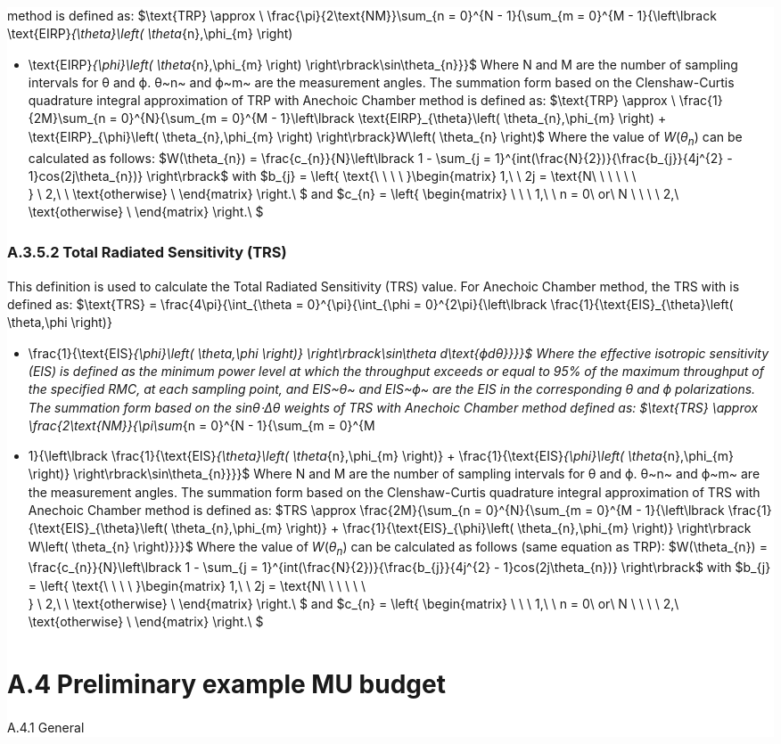 method is defined as:
$\text{TRP} \approx \ \frac{\pi}{2\text{NM}}\sum_{n = 0}^{N - 1}{\sum_{m =
0}^{M - 1}{\left\lbrack \text{EIRP}_{\theta}\left( \theta_{n},\phi_{m} \right)
+ \text{EIRP}_{\phi}\left( \theta_{n},\phi_{m} \right)
\right\rbrack\sin\theta_{n}}}$
Where N and M are the number of sampling intervals for θ and ϕ. θ~n~ and ϕ~m~
are the measurement angles.
The summation form based on the Clenshaw-Curtis quadrature integral
approximation of TRP with Anechoic Chamber method is defined as:
$\text{TRP} \approx \ \frac{1}{2M}\sum_{n = 0}^{N}{\sum_{m = 0}^{M -
1}\left\lbrack \text{EIRP}_{\theta}\left( \theta_{n},\phi_{m} \right) +
\text{EIRP}_{\phi}\left( \theta_{n},\phi_{m} \right) \right\rbrack}W\left(
\theta_{n} \right)$
Where the value of $W(\theta_{n})$ can be calculated as follows:
$W(\theta_{n}) = \frac{c_{n}}{N}\left\lbrack 1 - \sum_{j =
1}^{int(\frac{N}{2})}{\frac{b_{j}}{4j^{2} - 1}cos(2j\theta_{n})}
\right\rbrack$
with
$b_{j} = \left{ \text{\ \ \ \ }\begin{matrix} 1,\ \ 2j = \text{N\ \ \ \ \ \ \
} \ 2,\ \ \text{otherwise} \ \end{matrix} \right.\ $
and
$c_{n} = \left{ \begin{matrix} \ \ \ 1,\ \ n = 0\ or\ N \ \ \ \ 2,\ \
\text{otherwise} \ \end{matrix} \right.\ $
### A.3.5.2 Total Radiated Sensitivity (TRS)
This definition is used to calculate the Total Radiated Sensitivity (TRS)
value. For Anechoic Chamber method, the TRS with is defined as:
$\text{TRS} = \frac{4\pi}{\int_{\theta = 0}^{\pi}{\int_{\phi =
0}^{2\pi}{\left\lbrack \frac{1}{\text{EIS}_{\theta}\left( \theta,\phi \right)}
+ \frac{1}{\text{EIS}_{\phi}\left( \theta,\phi \right)}
\right\rbrack\sin\theta d\text{ϕdθ}}}}$
Where the effective isotropic sensitivity (_EIS_) is defined as the minimum
power level at which the throughput exceeds or equal to 95% of the maximum
throughput of the specified RMC, at each sampling point, and EIS~θ~ and EIS~ϕ~
are the EIS in the corresponding θ and ϕ polarizations.
The summation form based on the sinθ⋅∆θ weights of TRS with Anechoic Chamber
method defined as:
$\text{TRS} \approx \frac{2\text{NM}}{\pi\sum_{n = 0}^{N - 1}{\sum_{m = 0}^{M
- 1}{\left\lbrack \frac{1}{\text{EIS}_{\theta}\left( \theta_{n},\phi_{m}
\right)} + \frac{1}{\text{EIS}_{\phi}\left( \theta_{n},\phi_{m} \right)}
\right\rbrack\sin\theta_{n}}}}$
Where N and M are the number of sampling intervals for θ and ϕ. θ~n~ and ϕ~m~
are the measurement angles.
The summation form based on the Clenshaw-Curtis quadrature integral
approximation of TRS with Anechoic Chamber method is defined as:
$TRS \approx \frac{2M}{\sum_{n = 0}^{N}{\sum_{m = 0}^{M - 1}{\left\lbrack
\frac{1}{\text{EIS}_{\theta}\left( \theta_{n},\phi_{m} \right)} +
\frac{1}{\text{EIS}_{\phi}\left( \theta_{n},\phi_{m} \right)} \right\rbrack
W\left( \theta_{n} \right)}}}$
Where the value of $W(\theta_{n})$ can be calculated as follows (same equation
as TRP):
$W(\theta_{n}) = \frac{c_{n}}{N}\left\lbrack 1 - \sum_{j =
1}^{int(\frac{N}{2})}{\frac{b_{j}}{4j^{2} - 1}cos(2j\theta_{n})}
\right\rbrack$
with
$b_{j} = \left{ \text{\ \ \ \ }\begin{matrix} 1,\ \ 2j = \text{N\ \ \ \ \ \ \
} \ 2,\ \ \text{otherwise} \ \end{matrix} \right.\ $
and
$c_{n} = \left{ \begin{matrix} \ \ \ 1,\ \ n = 0\ or\ N \ \ \ \ 2,\ \
\text{otherwise} \ \end{matrix} \right.\ $
# A.4 Preliminary example MU budget
A.4.1 General